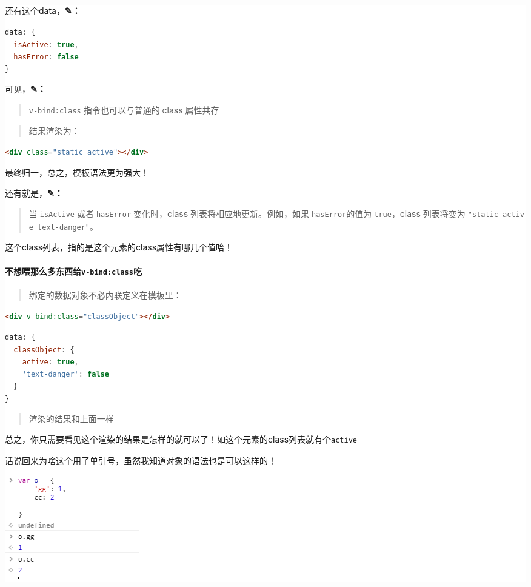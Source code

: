 还有这个data，**✎：**

```js
data: {
  isActive: true,
  hasError: false
}
```

可见，**✎：**

> `v-bind:class` 指令也可以与普通的 class 属性共存

> 结果渲染为：

```html
<div class="static active"></div>
```

最终归一，总之，模板语法更为强大！

还有就是，**✎：**

> 当 `isActive` 或者 `hasError` 变化时，class 列表将相应地更新。例如，如果 `hasError`的值为 `true`，class 列表将变为 `"static active text-danger"`。

这个class列表，指的是这个元素的class属性有哪几个值哈！

#### 不想喂那么多东西给`v-bind:class`吃

> 绑定的数据对象不必内联定义在模板里：

```html
<div v-bind:class="classObject"></div>
```

```js
data: {
  classObject: {
    active: true,
    'text-danger': false
  }
}
```

> 渲染的结果和上面一样

总之，你只需要看见这个渲染的结果是怎样的就可以了！如这个元素的class列表就有个`active`

话说回来为啥这个用了单引号，虽然我知道对象的语法也是可以这样的！

![1536907331954](p/1536907331954.png)
